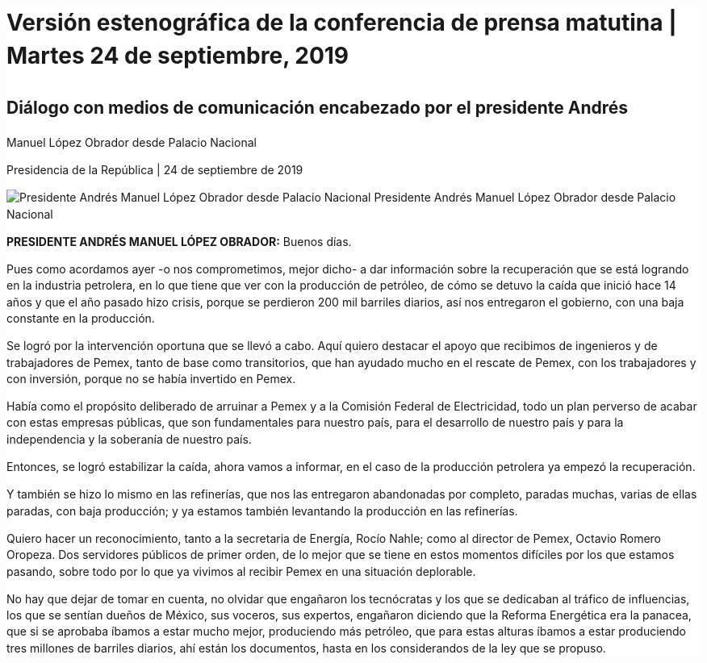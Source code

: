 #  Versión estenográfica de la conferencia de prensa matutina | Martes 24 de septiembre, 2019 

##  Diálogo con medios de comunicación encabezado por el presidente Andrés
Manuel López Obrador desde Palacio Nacional

Presidencia de la República | 24 de septiembre de 2019 

![Presidente Andrés Manuel López Obrador desde Palacio
Nacional](https://www.gob.mx/cms/uploads/article/main_image/86081/WhatsApp_Image_2019-09-24_at_08.47.21.jpeg)
Presidente Andrés Manuel López Obrador desde Palacio Nacional

**PRESIDENTE ANDRÉS MANUEL LÓPEZ OBRADOR:** Buenos días.

Pues como acordamos ayer -o nos comprometimos, mejor dicho- a dar información
sobre la recuperación que se está logrando en la industria petrolera, en lo
que tiene que ver con la producción de petróleo, de cómo se detuvo la caída
que inició hace 14 años y que el año pasado hizo crisis, porque se perdieron
200 mil barriles diarios, así nos entregaron el gobierno, con una baja
constante en la producción.

Se logró por la intervención oportuna que se llevó a cabo. Aquí quiero
destacar el apoyo que recibimos de ingenieros y de trabajadores de Pemex,
tanto de base como transitorios, que han ayudado mucho en el rescate de Pemex,
con los trabajadores y con inversión, porque no se había invertido en Pemex.

Había como el propósito deliberado de arruinar a Pemex y a la Comisión Federal
de Electricidad, todo un plan perverso de acabar con estas empresas públicas,
que son fundamentales para nuestro país, para el desarrollo de nuestro país y
para la independencia y la soberanía de nuestro país.

Entonces, se logró estabilizar la caída, ahora vamos a informar, en el caso de
la producción petrolera ya empezó la recuperación.

Y también se hizo lo mismo en las refinerías, que nos las entregaron
abandonadas por completo, paradas muchas, varias de ellas paradas, con baja
producción; y ya estamos también levantando la producción en las refinerías.

Quiero hacer un reconocimiento, tanto a la secretaria de Energía, Rocío Nahle;
como al director de Pemex, Octavio Romero Oropeza. Dos servidores públicos de
primer orden, de lo mejor que se tiene en estos momentos difíciles por los que
estamos pasando, sobre todo por lo que ya vivimos al recibir Pemex en una
situación deplorable.

No hay que dejar de tomar en cuenta, no olvidar que engañaron los tecnócratas
y los que se dedicaban al tráfico de influencias, los que se sentían dueños de
México, sus voceros, sus expertos, engañaron diciendo que la Reforma
Energética era la panacea, que si se aprobaba íbamos a estar mucho mejor,
produciendo más petróleo, que para estas alturas íbamos a estar produciendo
tres millones de barriles diarios, ahí están los documentos, hasta en los
considerandos de la ley que se propuso.
